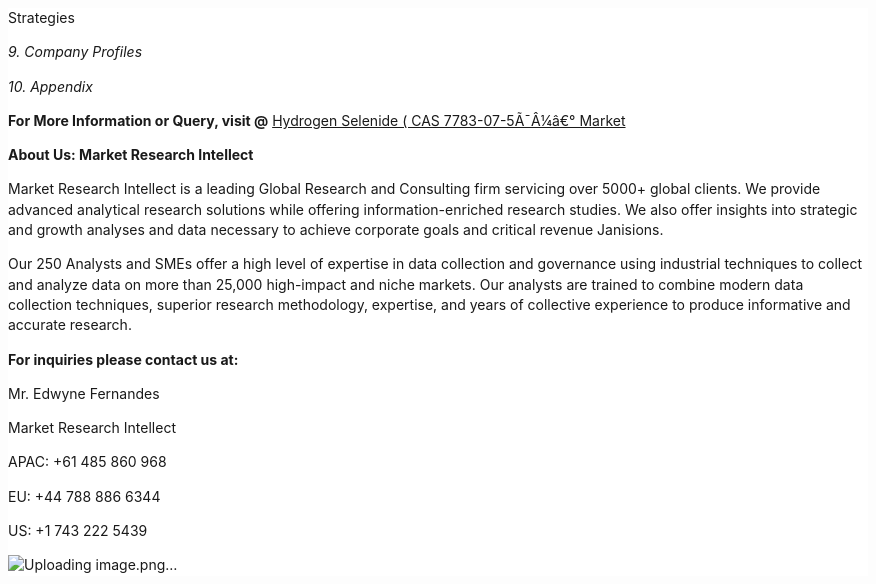 Strategies</span></em></li></ul><p><em><span class="font-[700]">9. Company Profiles</span></em></p><p><em><span class="font-[700]">10. Appendix</span></em></p><p><span class="font-[700]"><strong>For More Information or Query, visit&nbsp;@</strong>&nbsp;</span><span class="font-[700]"><a href="https://www.marketresearchintellect.com/product/global-hydrogen-selenide-cas-7783-07-5Ã¯Â¼â€°-market/?utm_source=Linkedin&utm_medium=832" target="_blank" data-tracking-control-name="article-ssr-frontend-pulse_little-text-block" data-tracking-will-navigate="" data-test-link="">Hydrogen Selenide ( CAS 7783-07-5Ã¯Â¼â€° Market</a></span></p><p><strong><span class="font-[700]">About Us: Market Research Intellect</span></strong></p><p><span class="">Market Research Intellect is a leading Global Research and Consulting firm servicing over 5000+ global clients. We provide advanced analytical research solutions while offering information-enriched research studies.&nbsp;</span>We also offer insights into strategic and growth analyses and data necessary to achieve corporate goals and critical revenue Janisions.</p><p><span class="">Our 250 Analysts and SMEs offer a high level of expertise in data collection and governance using industrial techniques to collect and analyze data on more than 25,000 high-impact and niche markets. Our analysts are trained to combine modern data collection techniques, superior research methodology, expertise, and years of collective experience to produce informative and accurate research.</span></p><p><strong>For inquiries please contact us at:</strong></p><p>Mr. Edwyne Fernandes</p><p>Market Research Intellect</p><p>APAC: +61 485 860 968</p><p>EU: +44 788 886 6344</p><p>US: +1 743 222 5439</p>
![Uploading image.png…]()

